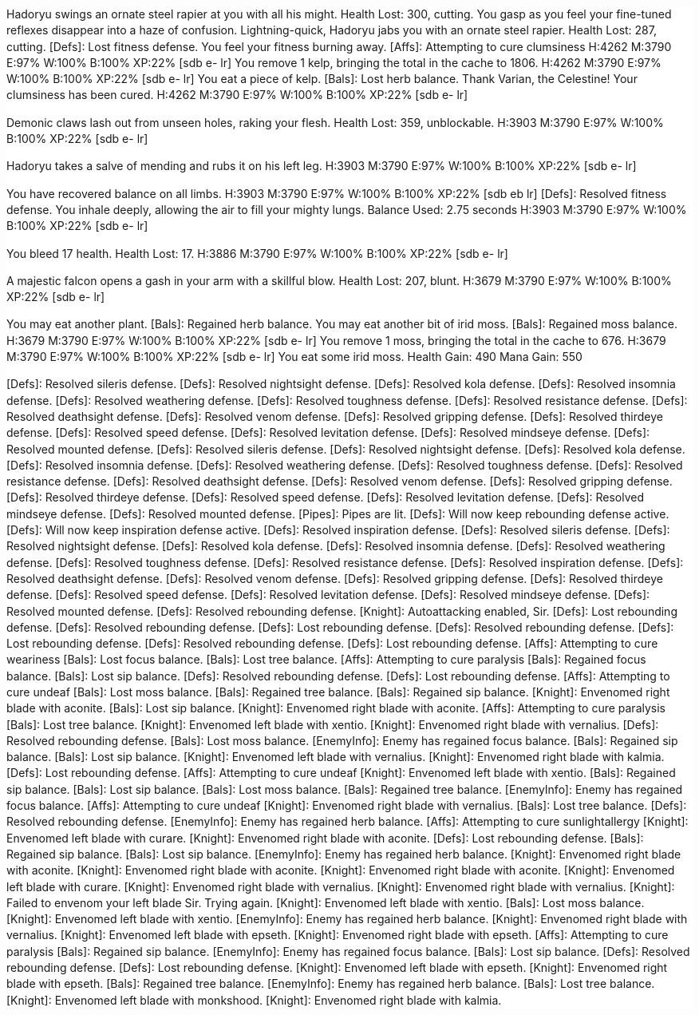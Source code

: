 Hadoryu swings an ornate steel rapier at you with all his might.
Health Lost: 300, cutting.
You gasp as you feel your fine-tuned reflexes disappear into a haze of confusion.
Lightning-quick, Hadoryu jabs you with an ornate steel rapier.
Health Lost: 287, cutting.
[Defs]: Lost fitness defense.
You feel your fitness burning away.
[Affs]: Attempting to cure clumsiness
H:4262 M:3790 E:97% W:100% B:100% XP:22% [sdb e- lr]
You remove 1 kelp, bringing the total in the cache to 1806.
H:4262 M:3790 E:97% W:100% B:100% XP:22% [sdb e- lr]
You eat a piece of kelp.
[Bals]: Lost herb balance.
Thank Varian, the Celestine! Your clumsiness has been cured.
H:4262 M:3790 E:97% W:100% B:100% XP:22% [sdb e- lr]

Demonic claws lash out from unseen holes, raking your flesh.
Health Lost: 359, unblockable.
H:3903 M:3790 E:97% W:100% B:100% XP:22% [sdb e- lr]

Hadoryu takes a salve of mending and rubs it on his left leg.
H:3903 M:3790 E:97% W:100% B:100% XP:22% [sdb e- lr]

You have recovered balance on all limbs.
H:3903 M:3790 E:97% W:100% B:100% XP:22% [sdb eb lr]
[Defs]: Resolved fitness defense.
You inhale deeply, allowing the air to fill your mighty lungs.
Balance Used: 2.75 seconds
H:3903 M:3790 E:97% W:100% B:100% XP:22% [sdb e- lr]

You bleed 17 health.
Health Lost: 17.
H:3886 M:3790 E:97% W:100% B:100% XP:22% [sdb e- lr]

A majestic falcon opens a gash in your arm with a skillful blow.
Health Lost: 207, blunt.
H:3679 M:3790 E:97% W:100% B:100% XP:22% [sdb e- lr]

You may eat another plant.
[Bals]: Regained herb balance.
You may eat another bit of irid moss.
[Bals]: Regained moss balance.
H:3679 M:3790 E:97% W:100% B:100% XP:22% [sdb e- lr]
You remove 1 moss, bringing the total in the cache to 676.
H:3679 M:3790 E:97% W:100% B:100% XP:22% [sdb e- lr]
You eat some irid moss.
Health Gain: 490
Mana Gain: 550


[Defs]: Resolved sileris defense.
[Defs]: Resolved nightsight defense.
[Defs]: Resolved kola defense.
[Defs]: Resolved insomnia defense.
[Defs]: Resolved weathering defense.
[Defs]: Resolved toughness defense.
[Defs]: Resolved resistance defense.
[Defs]: Resolved deathsight defense.
[Defs]: Resolved venom defense.
[Defs]: Resolved gripping defense.
[Defs]: Resolved thirdeye defense.
[Defs]: Resolved speed defense.
[Defs]: Resolved levitation defense.
[Defs]: Resolved mindseye defense.
[Defs]: Resolved mounted defense.
[Defs]: Resolved sileris defense.
[Defs]: Resolved nightsight defense.
[Defs]: Resolved kola defense.
[Defs]: Resolved insomnia defense.
[Defs]: Resolved weathering defense.
[Defs]: Resolved toughness defense.
[Defs]: Resolved resistance defense.
[Defs]: Resolved deathsight defense.
[Defs]: Resolved venom defense.
[Defs]: Resolved gripping defense.
[Defs]: Resolved thirdeye defense.
[Defs]: Resolved speed defense.
[Defs]: Resolved levitation defense.
[Defs]: Resolved mindseye defense.
[Defs]: Resolved mounted defense.
[Pipes]: Pipes are lit.
[Defs]: Will now keep rebounding defense active.
[Defs]: Will now keep inspiration defense active.
[Defs]: Resolved inspiration defense.
[Defs]: Resolved sileris defense.
[Defs]: Resolved nightsight defense.
[Defs]: Resolved kola defense.
[Defs]: Resolved insomnia defense.
[Defs]: Resolved weathering defense.
[Defs]: Resolved toughness defense.
[Defs]: Resolved resistance defense.
[Defs]: Resolved inspiration defense.
[Defs]: Resolved deathsight defense.
[Defs]: Resolved venom defense.
[Defs]: Resolved gripping defense.
[Defs]: Resolved thirdeye defense.
[Defs]: Resolved speed defense.
[Defs]: Resolved levitation defense.
[Defs]: Resolved mindseye defense.
[Defs]: Resolved mounted defense.
[Defs]: Resolved rebounding defense.
[Knight]: Autoattacking enabled, Sir.
[Defs]: Lost rebounding defense.
[Defs]: Resolved rebounding defense.
[Defs]: Lost rebounding defense.
[Defs]: Resolved rebounding defense.
[Defs]: Lost rebounding defense.
[Defs]: Resolved rebounding defense.
[Defs]: Lost rebounding defense.
[Affs]: Attempting to cure weariness
[Bals]: Lost focus balance.
[Bals]: Lost tree balance.
[Affs]: Attempting to cure paralysis
[Bals]: Regained focus balance.
[Bals]: Lost sip balance.
[Defs]: Resolved rebounding defense.
[Defs]: Lost rebounding defense.
[Affs]: Attempting to cure undeaf
[Bals]: Lost moss balance.
[Bals]: Regained tree balance.
[Bals]: Regained sip balance.
[Knight]: Envenomed right blade with aconite.
[Bals]: Lost sip balance.
[Knight]: Envenomed right blade with aconite.
[Affs]: Attempting to cure paralysis
[Bals]: Lost tree balance.
[Knight]: Envenomed left blade with xentio.
[Knight]: Envenomed right blade with vernalius.
[Defs]: Resolved rebounding defense.
[Bals]: Lost moss balance.
[EnemyInfo]: Enemy has regained focus balance.
[Bals]: Regained sip balance.
[Bals]: Lost sip balance.
[Knight]: Envenomed left blade with vernalius.
[Knight]: Envenomed right blade with kalmia.
[Defs]: Lost rebounding defense.
[Affs]: Attempting to cure undeaf
[Knight]: Envenomed left blade with xentio.
[Bals]: Regained sip balance.
[Bals]: Lost sip balance.
[Bals]: Lost moss balance.
[Bals]: Regained tree balance.
[EnemyInfo]: Enemy has regained focus balance.
[Affs]: Attempting to cure undeaf
[Knight]: Envenomed right blade with vernalius.
[Bals]: Lost tree balance.
[Defs]: Resolved rebounding defense.
[EnemyInfo]: Enemy has regained herb balance.
[Affs]: Attempting to cure sunlightallergy
[Knight]: Envenomed left blade with curare.
[Knight]: Envenomed right blade with aconite.
[Defs]: Lost rebounding defense.
[Bals]: Regained sip balance.
[Bals]: Lost sip balance.
[EnemyInfo]: Enemy has regained herb balance.
[Knight]: Envenomed right blade with aconite.
[Knight]: Envenomed right blade with aconite.
[Knight]: Envenomed right blade with aconite.
[Knight]: Envenomed left blade with curare.
[Knight]: Envenomed right blade with vernalius.
[Knight]: Envenomed right blade with vernalius.
[Knight]: Failed to envenom your left blade Sir. Trying again.
[Knight]: Envenomed left blade with xentio.
[Bals]: Lost moss balance.
[Knight]: Envenomed left blade with xentio.
[EnemyInfo]: Enemy has regained herb balance.
[Knight]: Envenomed right blade with vernalius.
[Knight]: Envenomed left blade with epseth.
[Knight]: Envenomed right blade with epseth.
[Affs]: Attempting to cure paralysis
[Bals]: Regained sip balance.
[EnemyInfo]: Enemy has regained focus balance.
[Bals]: Lost sip balance.
[Defs]: Resolved rebounding defense.
[Defs]: Lost rebounding defense.
[Knight]: Envenomed left blade with epseth.
[Knight]: Envenomed right blade with epseth.
[Bals]: Regained tree balance.
[EnemyInfo]: Enemy has regained herb balance.
[Bals]: Lost tree balance.
[Knight]: Envenomed left blade with monkshood.
[Knight]: Envenomed right blade with kalmia.